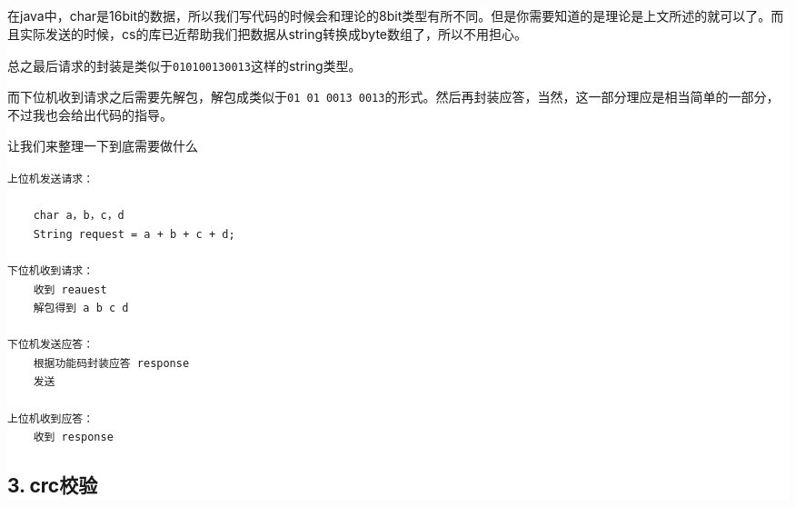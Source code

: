 在java中，char是16bit的数据，所以我们写代码的时候会和理论的8bit类型有所不同。但是你需要知道的是理论是上文所述的就可以了。而且实际发送的时候，cs的库已近帮助我们把数据从string转换成byte数组了，所以不用担心。

总之最后请求的封装是类似于`010100130013`这样的string类型。

而下位机收到请求之后需要先解包，解包成类似于`01 01 0013 0013`的形式。然后再封装应答，当然，这一部分理应是相当简单的一部分，不过我也会给出代码的指导。

让我们来整理一下到底需要做什么

```html
上位机发送请求：

    char a，b，c，d
    String request = a + b + c + d;

下位机收到请求：
    收到 reauest
    解包得到 a b c d

下位机发送应答：
    根据功能码封装应答 response
    发送

上位机收到应答：
    收到 response
```

## 3. crc校验
